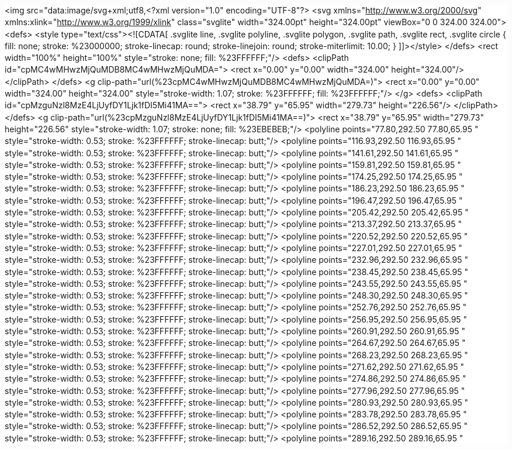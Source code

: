 <img src=\"data:image/svg+xml;utf8,&lt;?xml version=&quot;1.0&quot; encoding=&quot;UTF-8&quot;?&gt;&#10;&lt;svg xmlns=&quot;http://www.w3.org/2000/svg&quot; xmlns:xlink=&quot;http://www.w3.org/1999/xlink&quot; class=&quot;svglite&quot; width=&quot;324.00pt&quot; height=&quot;324.00pt&quot; viewBox=&quot;0 0 324.00 324.00&quot;&gt;&#10;  &lt;defs&gt;&#10;    &lt;style type=&quot;text/css&quot;&gt;&lt;![CDATA[&#10;    .svglite line, .svglite polyline, .svglite polygon, .svglite path, .svglite rect, .svglite circle {&#10;      fill: none;&#10;      stroke: %23000000;&#10;      stroke-linecap: round;&#10;      stroke-linejoin: round;&#10;      stroke-miterlimit: 10.00;&#10;    }&#10;  ]]&gt;&lt;/style&gt;&#10;  &lt;/defs&gt;&#10;  &lt;rect width=&quot;100%&quot; height=&quot;100%&quot; style=&quot;stroke: none; fill: %23FFFFFF;&quot;/&gt;&#10;  &lt;defs&gt;&#10;    &lt;clipPath id=&quot;cpMC4wMHwzMjQuMDB8MC4wMHwzMjQuMDA=&quot;&gt;&#10;      &lt;rect x=&quot;0.00&quot; y=&quot;0.00&quot; width=&quot;324.00&quot; height=&quot;324.00&quot;/&gt;&#10;    &lt;/clipPath&gt;&#10;  &lt;/defs&gt;&#10;  &lt;g clip-path=&quot;url(%23cpMC4wMHwzMjQuMDB8MC4wMHwzMjQuMDA=)&quot;&gt;&#10;    &lt;rect x=&quot;0.00&quot; y=&quot;0.00&quot; width=&quot;324.00&quot; height=&quot;324.00&quot; style=&quot;stroke-width: 1.07; stroke: %23FFFFFF; fill: %23FFFFFF;&quot;/&gt;&#10;  &lt;/g&gt;&#10;  &lt;defs&gt;&#10;    &lt;clipPath id=&quot;cpMzguNzl8MzE4LjUyfDY1Ljk1fDI5Mi41MA==&quot;&gt;&#10;      &lt;rect x=&quot;38.79&quot; y=&quot;65.95&quot; width=&quot;279.73&quot; height=&quot;226.56&quot;/&gt;&#10;    &lt;/clipPath&gt;&#10;  &lt;/defs&gt;&#10;  &lt;g clip-path=&quot;url(%23cpMzguNzl8MzE4LjUyfDY1Ljk1fDI5Mi41MA==)&quot;&gt;&#10;    &lt;rect x=&quot;38.79&quot; y=&quot;65.95&quot; width=&quot;279.73&quot; height=&quot;226.56&quot; style=&quot;stroke-width: 1.07; stroke: none; fill: %23EBEBEB;&quot;/&gt;&#10;    &lt;polyline points=&quot;77.80,292.50 77.80,65.95 &quot; style=&quot;stroke-width: 0.53; stroke: %23FFFFFF; stroke-linecap: butt;&quot;/&gt;&#10;    &lt;polyline points=&quot;116.93,292.50 116.93,65.95 &quot; style=&quot;stroke-width: 0.53; stroke: %23FFFFFF; stroke-linecap: butt;&quot;/&gt;&#10;    &lt;polyline points=&quot;141.61,292.50 141.61,65.95 &quot; style=&quot;stroke-width: 0.53; stroke: %23FFFFFF; stroke-linecap: butt;&quot;/&gt;&#10;    &lt;polyline points=&quot;159.81,292.50 159.81,65.95 &quot; style=&quot;stroke-width: 0.53; stroke: %23FFFFFF; stroke-linecap: butt;&quot;/&gt;&#10;    &lt;polyline points=&quot;174.25,292.50 174.25,65.95 &quot; style=&quot;stroke-width: 0.53; stroke: %23FFFFFF; stroke-linecap: butt;&quot;/&gt;&#10;    &lt;polyline points=&quot;186.23,292.50 186.23,65.95 &quot; style=&quot;stroke-width: 0.53; stroke: %23FFFFFF; stroke-linecap: butt;&quot;/&gt;&#10;    &lt;polyline points=&quot;196.47,292.50 196.47,65.95 &quot; style=&quot;stroke-width: 0.53; stroke: %23FFFFFF; stroke-linecap: butt;&quot;/&gt;&#10;    &lt;polyline points=&quot;205.42,292.50 205.42,65.95 &quot; style=&quot;stroke-width: 0.53; stroke: %23FFFFFF; stroke-linecap: butt;&quot;/&gt;&#10;    &lt;polyline points=&quot;213.37,292.50 213.37,65.95 &quot; style=&quot;stroke-width: 0.53; stroke: %23FFFFFF; stroke-linecap: butt;&quot;/&gt;&#10;    &lt;polyline points=&quot;220.52,292.50 220.52,65.95 &quot; style=&quot;stroke-width: 0.53; stroke: %23FFFFFF; stroke-linecap: butt;&quot;/&gt;&#10;    &lt;polyline points=&quot;227.01,292.50 227.01,65.95 &quot; style=&quot;stroke-width: 0.53; stroke: %23FFFFFF; stroke-linecap: butt;&quot;/&gt;&#10;    &lt;polyline points=&quot;232.96,292.50 232.96,65.95 &quot; style=&quot;stroke-width: 0.53; stroke: %23FFFFFF; stroke-linecap: butt;&quot;/&gt;&#10;    &lt;polyline points=&quot;238.45,292.50 238.45,65.95 &quot; style=&quot;stroke-width: 0.53; stroke: %23FFFFFF; stroke-linecap: butt;&quot;/&gt;&#10;    &lt;polyline points=&quot;243.55,292.50 243.55,65.95 &quot; style=&quot;stroke-width: 0.53; stroke: %23FFFFFF; stroke-linecap: butt;&quot;/&gt;&#10;    &lt;polyline points=&quot;248.30,292.50 248.30,65.95 &quot; style=&quot;stroke-width: 0.53; stroke: %23FFFFFF; stroke-linecap: butt;&quot;/&gt;&#10;    &lt;polyline points=&quot;252.76,292.50 252.76,65.95 &quot; style=&quot;stroke-width: 0.53; stroke: %23FFFFFF; stroke-linecap: butt;&quot;/&gt;&#10;    &lt;polyline points=&quot;256.95,292.50 256.95,65.95 &quot; style=&quot;stroke-width: 0.53; stroke: %23FFFFFF; stroke-linecap: butt;&quot;/&gt;&#10;    &lt;polyline points=&quot;260.91,292.50 260.91,65.95 &quot; style=&quot;stroke-width: 0.53; stroke: %23FFFFFF; stroke-linecap: butt;&quot;/&gt;&#10;    &lt;polyline points=&quot;264.67,292.50 264.67,65.95 &quot; style=&quot;stroke-width: 0.53; stroke: %23FFFFFF; stroke-linecap: butt;&quot;/&gt;&#10;    &lt;polyline points=&quot;268.23,292.50 268.23,65.95 &quot; style=&quot;stroke-width: 0.53; stroke: %23FFFFFF; stroke-linecap: butt;&quot;/&gt;&#10;    &lt;polyline points=&quot;271.62,292.50 271.62,65.95 &quot; style=&quot;stroke-width: 0.53; stroke: %23FFFFFF; stroke-linecap: butt;&quot;/&gt;&#10;    &lt;polyline points=&quot;274.86,292.50 274.86,65.95 &quot; style=&quot;stroke-width: 0.53; stroke: %23FFFFFF; stroke-linecap: butt;&quot;/&gt;&#10;    &lt;polyline points=&quot;277.96,292.50 277.96,65.95 &quot; style=&quot;stroke-width: 0.53; stroke: %23FFFFFF; stroke-linecap: butt;&quot;/&gt;&#10;    &lt;polyline points=&quot;280.93,292.50 280.93,65.95 &quot; style=&quot;stroke-width: 0.53; stroke: %23FFFFFF; stroke-linecap: butt;&quot;/&gt;&#10;    &lt;polyline points=&quot;283.78,292.50 283.78,65.95 &quot; style=&quot;stroke-width: 0.53; stroke: %23FFFFFF; stroke-linecap: butt;&quot;/&gt;&#10;    &lt;polyline points=&quot;286.52,292.50 286.52,65.95 &quot; style=&quot;stroke-width: 0.53; stroke: %23FFFFFF; stroke-linecap: butt;&quot;/&gt;&#10;    &lt;polyline points=&quot;289.16,292.50 289.16,65.95 &quot;